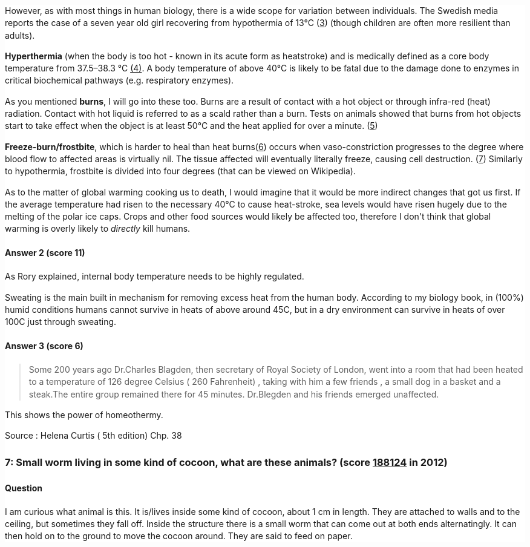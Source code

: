 However, as with most things in human biology, there is a wide scope for variation between individuals. The Swedish media reports the case of a seven year old girl recovering from hypothermia of 13°C (<a href="http://sverigesradio.se/sida/artikel.aspx?programid=2054&amp;artikel=4296666">3</a>) (though children are often more resilient than adults).  

<strong>Hyperthermia</strong> (when the body is too hot - known in its acute form as heatstroke) and is medically defined as a core body temperature from 37.5–38.3 °C <a href="http://en.wikipedia.org/wiki/Hyperthermia">(4)</a>.  A body temperature of above 40°C is likely to be fatal due to the damage done to enzymes in critical biochemical pathways (e.g. respiratory enzymes).  

As you mentioned <strong>burns</strong>, I will go into these too. Burns are a result of contact with a hot object or through infra-red (heat) radiation. Contact with hot liquid is referred to as a scald rather than a burn. Tests on animals showed that burns from hot objects start to take effect when the object is at least 50°C and the heat applied for over a minute. (<a href="http://ep.physoc.org/content/32/1/67">5</a>)  

<strong>Freeze-burn/frostbite</strong>, which is harder to heal than heat burns(<a href="http://www.ncbi.nlm.nih.gov/pmc/articles/PMC1345616/">6</a>) occurs when vaso-constriction progresses to the degree where blood flow to affected areas is virtually nil.  The tissue affected will eventually literally freeze, causing cell destruction. (<a href="http://en.wikipedia.org/wiki/Frostbite">7</a>)  Similarly to hypothermia, frostbite is divided into four degrees (that can be viewed on Wikipedia).  

As to the matter of global warming cooking us to death, I would imagine that it would be more indirect changes that got us first.  If the average temperature had risen  to the necessary 40°C to cause heat-stroke, sea levels would have risen hugely due to the melting of the polar ice caps.  Crops and other food sources would likely be affected too, therefore I don't think that global warming is overly likely to <em>directly</em> kill humans.  

#### Answer 2 (score 11)
As Rory explained, internal body temperature needs to be highly regulated.  

Sweating is the main built in mechanism for removing excess heat from the human body. According to my biology book, in (100%) humid conditions humans cannot survive in heats of above around 45C, but in a dry environment can survive in heats of over 100C just through sweating.   

#### Answer 3 (score 6)
<blockquote>
  <p>Some 200 years ago Dr.Charles Blagden, then secretary of Royal Society
  of London, went into  a room that had been heated to a temperature of
  126 degree Celsius ( 260 Fahrenheit) , taking with him a few friends ,
  a small dog in a basket and a steak.The entire group remained there
  for 45 minutes. Dr.Blegden and his friends emerged unaffected.</p>
</blockquote>

This shows the power of homeothermy.  

Source : Helena Curtis ( 5th edition) Chp. 38  

</b> </em> </i> </small> </strong> </sub> </sup>

### 7: Small worm living in some kind of cocoon, what are these animals? (score [188124](https://stackoverflow.com/q/1808) in 2012)

#### Question
I am curious what animal is this. It is/lives inside some kind of cocoon, about 1 cm in length. They are attached to walls and to the ceiling, but sometimes they fall off. Inside the structure there is a small worm that can come out at both ends alternatingly. It can then hold on to the ground to move the cocoon around. They are said to feed on paper.  
